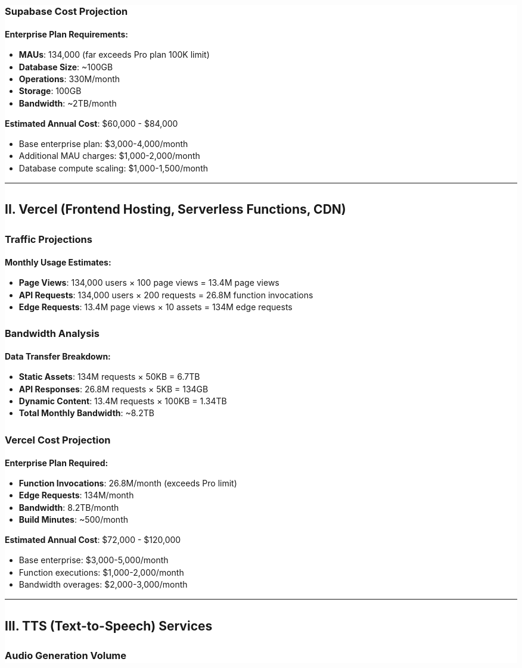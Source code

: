### Supabase Cost Projection

**Enterprise Plan Requirements:**
- **MAUs**: 134,000 (far exceeds Pro plan 100K limit)
- **Database Size**: ~100GB
- **Operations**: 330M/month
- **Storage**: 100GB
- **Bandwidth**: ~2TB/month

**Estimated Annual Cost**: $60,000 - $84,000
- Base enterprise plan: $3,000-4,000/month
- Additional MAU charges: $1,000-2,000/month
- Database compute scaling: $1,000-1,500/month

---

## II. Vercel (Frontend Hosting, Serverless Functions, CDN)

### Traffic Projections

**Monthly Usage Estimates:**
- **Page Views**: 134,000 users × 100 page views = 13.4M page views
- **API Requests**: 134,000 users × 200 requests = 26.8M function invocations
- **Edge Requests**: 13.4M page views × 10 assets = 134M edge requests

### Bandwidth Analysis

**Data Transfer Breakdown:**
- **Static Assets**: 134M requests × 50KB = 6.7TB
- **API Responses**: 26.8M requests × 5KB = 134GB  
- **Dynamic Content**: 13.4M requests × 100KB = 1.34TB
- **Total Monthly Bandwidth**: ~8.2TB

### Vercel Cost Projection

**Enterprise Plan Required:**
- **Function Invocations**: 26.8M/month (exceeds Pro limit)
- **Edge Requests**: 134M/month
- **Bandwidth**: 8.2TB/month
- **Build Minutes**: ~500/month

**Estimated Annual Cost**: $72,000 - $120,000
- Base enterprise: $3,000-5,000/month
- Function executions: $1,000-2,000/month
- Bandwidth overages: $2,000-3,000/month

---

## III. TTS (Text-to-Speech) Services

### Audio Generation Volume
